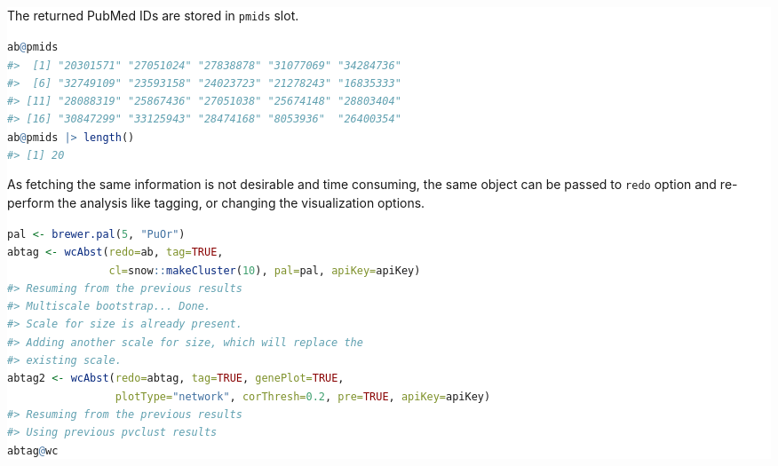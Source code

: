 The returned PubMed IDs are stored in `pmids` slot.


```r
ab@pmids
#>  [1] "20301571" "27051024" "27838878" "31077069" "34284736"
#>  [6] "32749109" "23593158" "24023723" "21278243" "16835333"
#> [11] "28088319" "25867436" "27051038" "25674148" "28803404"
#> [16] "30847299" "33125943" "28474168" "8053936"  "26400354"
ab@pmids |> length()
#> [1] 20
```

As fetching the same information is not desirable and time consuming, the same object can be passed to `redo` option and re-perform the analysis like tagging, or changing the visualization options.


```r
pal <- brewer.pal(5, "PuOr") 
abtag <- wcAbst(redo=ab, tag=TRUE,
                cl=snow::makeCluster(10), pal=pal, apiKey=apiKey)
#> Resuming from the previous results
#> Multiscale bootstrap... Done.
#> Scale for size is already present.
#> Adding another scale for size, which will replace the
#> existing scale.
abtag2 <- wcAbst(redo=abtag, tag=TRUE, genePlot=TRUE,
                 plotType="network", corThresh=0.2, pre=TRUE, apiKey=apiKey)
#> Resuming from the previous results
#> Using previous pvclust results
abtag@wc
```
